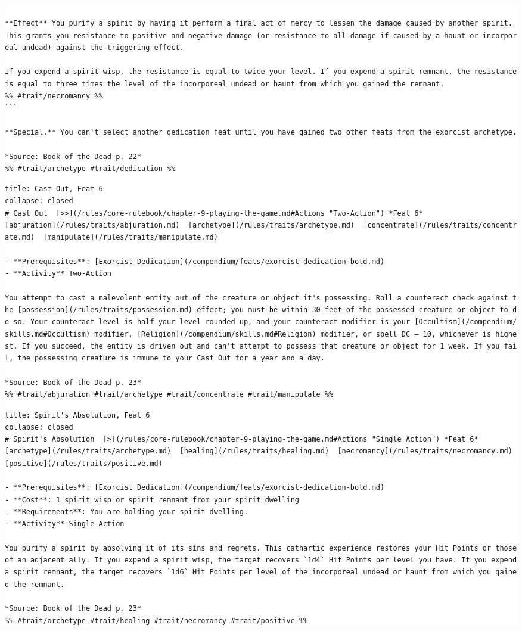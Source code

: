 ````ad-embed-feat

**Effect** You purify a spirit by having it perform a final act of mercy to lessen the damage caused by another spirit. This grants you resistance to positive and negative damage (or resistance to all damage if caused by a haunt or incorporeal undead) against the triggering effect.

If you expend a spirit wisp, the resistance is equal to twice your level. If you expend a spirit remnant, the resistance is equal to three times the level of the incorporeal undead or haunt from which you gained the remnant.  
%% #trait/necromancy %%
```

**Special.** You can't select another dedication feat until you have gained two other feats from the exorcist archetype.

*Source: Book of the Dead p. 22*  
%% #trait/archetype #trait/dedication %%
````  

```ad-embed-feat
title: Cast Out, Feat 6
collapse: closed
# Cast Out  [>>](/rules/core-rulebook/chapter-9-playing-the-game.md#Actions "Two-Action") *Feat 6*  
[abjuration](/rules/traits/abjuration.md)  [archetype](/rules/traits/archetype.md)  [concentrate](/rules/traits/concentrate.md)  [manipulate](/rules/traits/manipulate.md)  

- **Prerequisites**: [Exorcist Dedication](/compendium/feats/exorcist-dedication-botd.md)
- **Activity** Two-Action

You attempt to cast a malevolent entity out of the creature or object it's possessing. Roll a counteract check against the [possession](/rules/traits/possession.md) effect; you must be within 30 feet of the possessed creature or object to do so. Your counteract level is half your level rounded up, and your counteract modifier is your [Occultism](/compendium/skills.md#Occultism) modifier, [Religion](/compendium/skills.md#Religion) modifier, or spell DC – 10, whichever is highest. If you succeed, the entity is driven out and can't attempt to possess that creature or object for 1 week. If you fail, the possessing creature is immune to your Cast Out for a year and a day.

*Source: Book of the Dead p. 23*  
%% #trait/abjuration #trait/archetype #trait/concentrate #trait/manipulate %%
```  

```ad-embed-feat
title: Spirit's Absolution, Feat 6
collapse: closed
# Spirit's Absolution  [>](/rules/core-rulebook/chapter-9-playing-the-game.md#Actions "Single Action") *Feat 6*  
[archetype](/rules/traits/archetype.md)  [healing](/rules/traits/healing.md)  [necromancy](/rules/traits/necromancy.md)  [positive](/rules/traits/positive.md)  

- **Prerequisites**: [Exorcist Dedication](/compendium/feats/exorcist-dedication-botd.md)
- **Cost**: 1 spirit wisp or spirit remnant from your spirit dwelling
- **Requirements**: You are holding your spirit dwelling.
- **Activity** Single Action

You purify a spirit by absolving it of its sins and regrets. This cathartic experience restores your Hit Points or those of an adjacent ally. If you expend a spirit wisp, the target recovers `1d4` Hit Points per level you have. If you expend a spirit remnant, the target recovers `1d6` Hit Points per level of the incorporeal undead or haunt from which you gained the remnant.

*Source: Book of the Dead p. 23*  
%% #trait/archetype #trait/healing #trait/necromancy #trait/positive %%
```  
